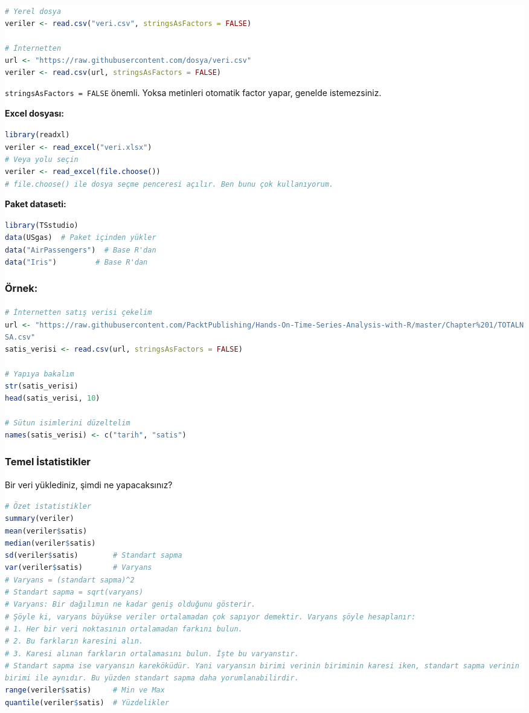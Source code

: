 ```r
# Yerel dosya
veriler <- read.csv("veri.csv", stringsAsFactors = FALSE)

# İnternetten
url <- "https://raw.githubusercontent.com/dosya/veri.csv"
veriler <- read.csv(url, stringsAsFactors = FALSE)
```

`stringsAsFactors = FALSE` önemli. Yoksa metinleri otomatik factor yapar, genelde istemezsiniz.

**Excel dosyası:**

```r
library(readxl)
veriler <- read_excel("veri.xlsx")
# Veya yolu seçin
veriler <- read_excel(file.choose())
# file.choose() ile dosya seçme penceresi açılır. Ben bunu çok kullanıyorum.    
```

**Paket dataseti:**

```r
library(TSstudio)
data(USgas)  # Paket içinden yükler
data("AirPassengers")  # Base R'dan
data("Iris")         # Base R'dan
```

### Örnek:

```r
# İnternetten satış verisi çekelim
url <- "https://raw.githubusercontent.com/PacktPublishing/Hands-On-Time-Series-Analysis-with-R/master/Chapter%201/TOTALNSA.csv"
satis_verisi <- read.csv(url, stringsAsFactors = FALSE)

# Yapıya bakalım
str(satis_verisi)
head(satis_verisi, 10)

# Sütun isimlerini düzeltelim
names(satis_verisi) <- c("tarih", "satis")
```

### Temel İstatistikler

Bir veri yüklediniz, şimdi ne yapacaksınız?


```r
# Özet istatistikler
summary(veriler)
mean(veriler$satis)
median(veriler$satis)
sd(veriler$satis)        # Standart sapma
var(veriler$satis)       # Varyans
# Varyans = (standart sapma)^2
# Standart sapma = sqrt(varyans)
# Varyans: Bir dağılımın ne kadar geniş olduğunu gösterir.
# Şöyle ki, varyans büyükse veriler ortalamadan çok sapıyor demektir. Varyans şöyle hesaplanır:
# 1. Her bir veri noktasının ortalamadan farkını bulun.
# 2. Bu farkların karesini alın.
# 3. Karesi alınan farkların ortalamasını bulun. İşte bu varyanstır.
# Standart sapma ise varyansın kareköküdür. Yani varyansın birimi verinin biriminin karesi iken, standart sapma verinin birimi ile aynıdır. Bu yüzden standart sapma daha yorumlanabilirdir.  
range(veriler$satis)     # Min ve Max
quantile(veriler$satis)  # Yüzdelikler
```